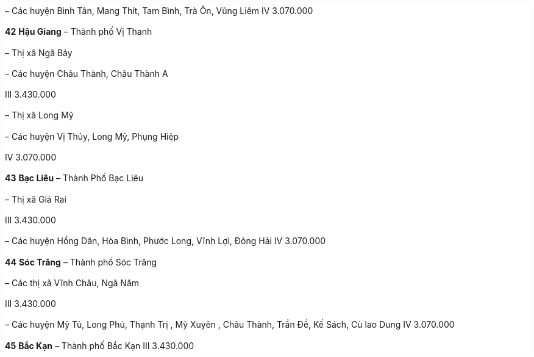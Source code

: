 – Các huyện Bình Tân, Mang Thít, Tam Bình, Trà Ôn, Vũng Liêm
IV
3.070.000


**42**
**Hậu Giang**
– Thành phố Vị Thanh

– Thị xã Ngã Bảy


– Các huyện Châu Thành, Châu Thành A


III
3.430.000

– Thị xã Long Mỹ

– Các huyện Vị Thủy, Long Mỹ, Phụng Hiệp


IV
3.070.000

**43**
**Bạc Liêu**
– Thành Phố Bạc Liêu

– Thị xã Giá Rai


III
3.430.000

– Các huyện Hồng Dân, Hòa Bình, Phước Long, Vĩnh Lợi, Đông Hải
IV
3.070.000


**44**
**Sóc Trăng**
– Thành phố Sóc Trăng

– Các thị xã Vĩnh Châu, Ngã Năm


III
3.430.000

– Các huyện Mỹ Tú, Long Phú, Thạnh Trị , Mỹ Xuyên , Châu Thành, Trần Đề, Kế Sách, Cù lao Dung
IV
3.070.000


**45**
**Bắc Kạn**
– Thành phố Bắc Kạn
III
3.430.000
